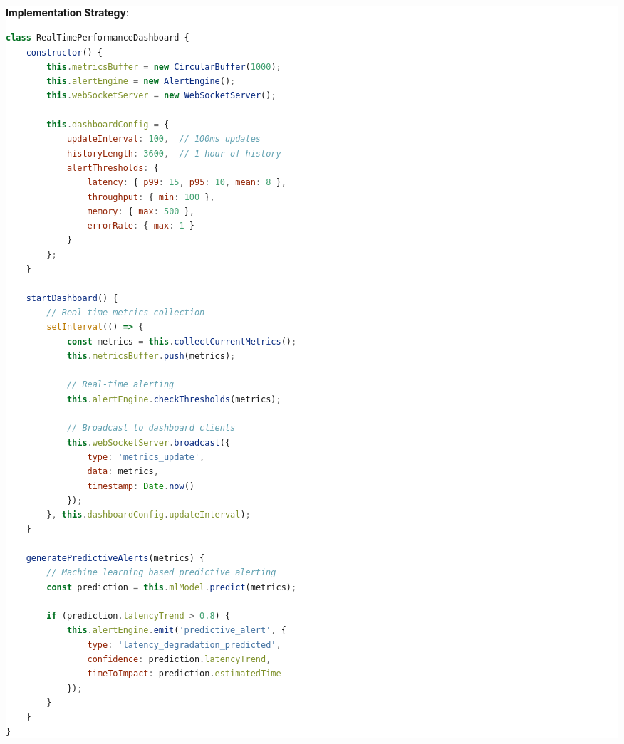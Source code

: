 **Implementation Strategy**:
```javascript
class RealTimePerformanceDashboard {
    constructor() {
        this.metricsBuffer = new CircularBuffer(1000);
        this.alertEngine = new AlertEngine();
        this.webSocketServer = new WebSocketServer();
        
        this.dashboardConfig = {
            updateInterval: 100,  // 100ms updates
            historyLength: 3600,  // 1 hour of history
            alertThresholds: {
                latency: { p99: 15, p95: 10, mean: 8 },
                throughput: { min: 100 },
                memory: { max: 500 },
                errorRate: { max: 1 }
            }
        };
    }
    
    startDashboard() {
        // Real-time metrics collection
        setInterval(() => {
            const metrics = this.collectCurrentMetrics();
            this.metricsBuffer.push(metrics);
            
            // Real-time alerting
            this.alertEngine.checkThresholds(metrics);
            
            // Broadcast to dashboard clients
            this.webSocketServer.broadcast({
                type: 'metrics_update',
                data: metrics,
                timestamp: Date.now()
            });
        }, this.dashboardConfig.updateInterval);
    }
    
    generatePredictiveAlerts(metrics) {
        // Machine learning based predictive alerting
        const prediction = this.mlModel.predict(metrics);
        
        if (prediction.latencyTrend > 0.8) {
            this.alertEngine.emit('predictive_alert', {
                type: 'latency_degradation_predicted',
                confidence: prediction.latencyTrend,
                timeToImpact: prediction.estimatedTime
            });
        }
    }
}
```
